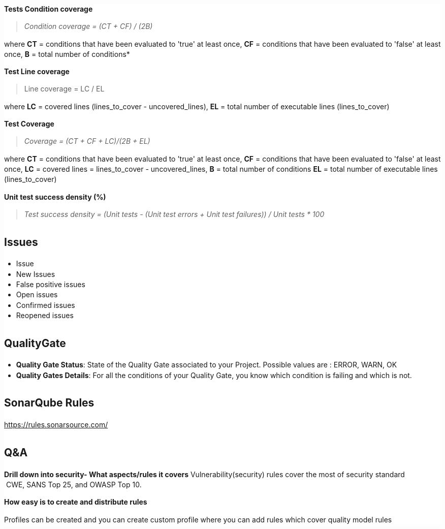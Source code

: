 **Tests Condition coverage**

> *Condition coverage = (CT + CF) / (2B)*

where 
**CT** = conditions that have been evaluated to 'true' at least once, **CF** = conditions that have been evaluated to 'false' at least once, **B** = total number of conditions*

**Test Line coverage** 
> Line coverage = LC / EL
 
 where 
**LC** = covered lines (lines_to_cover - uncovered_lines), 
**EL** = total number of executable lines (lines_to_cover)

**Test Coverage**

> *Coverage = (CT + CF + LC)/(2B + EL)*
 
where 
**CT** = conditions that have been evaluated to 'true' at least once, **CF** = conditions that have been evaluated to 'false' at least once, **LC** = covered lines = lines_to_cover - uncovered_lines, 
**B** = total number of conditions
**EL** = total number of executable lines (lines_to_cover)

**Unit test success density (%)**

> *Test success density = (Unit tests - (Unit test errors + Unit test failures)) / Unit tests * 100*

## Issues
-   Issue
-   New Issues
-   False positive issues
-   Open issues
-   Confirmed issues
-   Reopened issues

## QualityGate
- **Quality Gate Status**:
State of the Quality Gate associated to your Project. Possible values are : ERROR, WARN, OK
- **Quality Gates Details**: For all the conditions of your Quality Gate, you know which condition is failing and which is not.





## SonarQube Rules
https://rules.sonarsource.com/

## Q&A

**Drill down into security- What aspects/rules it covers** 
Vulnerability(security) rules cover the most of security standard  CWE, SANS Top 25, and OWASP Top 10.

**How easy is to create and distribute rules**

Profiles can be created and you can create custom profile where you can add rules which cover quality model rules
